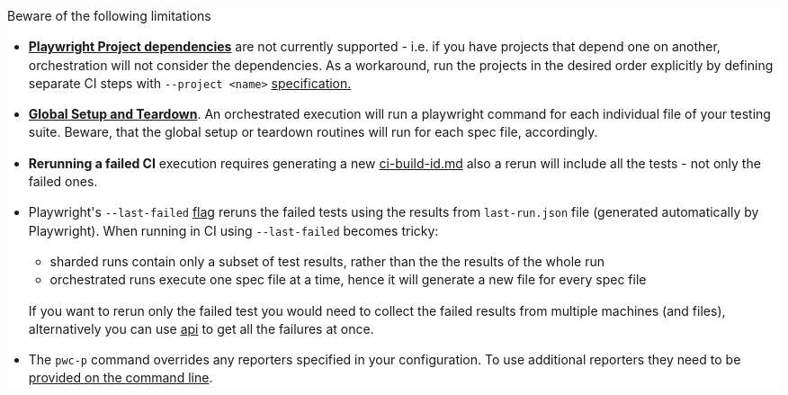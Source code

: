 Beware of the following limitations

* [**Playwright Project dependencies**](https://playwright.dev/docs/test-projects#dependencies) are not currently supported - i.e. if you have projects that depend one on another, orchestration will not consider the dependencies. As a workaround, run the projects in the desired order explicitly by defining separate CI steps with `--project <name>` [specification.](https://playwright.dev/docs/test-projects#run-projects)&#x20;
* [**Global Setup and Teardown**](https://playwright.dev/docs/test-global-setup-teardown). An orchestrated execution will run a playwright command for each individual file of your testing suite. Beware, that the global setup or teardown routines will run for each spec file, accordingly.&#x20;
* **Rerunning a failed CI** execution requires generating a new [ci-build-id.md](../../ci-build-id.md "mention") also a rerun will include all the tests - not only the failed ones.&#x20;
*   Playwright's `--last-failed` [flag](https://playwright.dev/docs/test-cli#reference) reruns the failed tests using the results from  `last-run.json` file (generated automatically by Playwright). When running in CI using `--last-failed` becomes tricky:

    * sharded runs contain only a subset of test results, rather than the the results of the whole run
    * orchestrated runs execute one spec file at a time, hence it will generate a new file for every spec file

    If you want to rerun only the failed test you would need to collect the failed results from multiple machines (and files), alternatively you can use [api](../../../resources/api/ "mention") to get all the failures at once.
* The `pwc-p` command overrides any reporters specified in your configuration. To use additional reporters they need to be [provided on the command line](playwright-orchestration.md#using-additional-reporters).&#x20;
